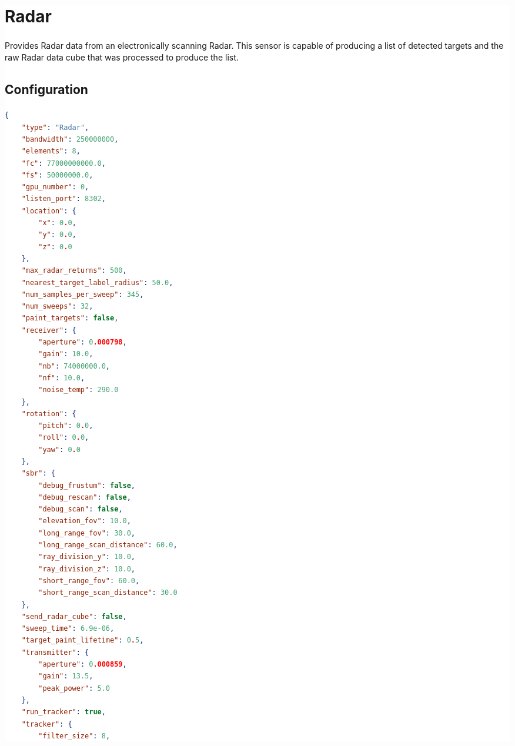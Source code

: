 # Radar

Provides Radar data from an electronically scanning Radar. This sensor is capable 
of producing a list of detected targets and the raw Radar data cube that was 
processed to produce the list.

## Configuration

```json
{
    "type": "Radar",
    "bandwidth": 250000000,
    "elements": 8,
    "fc": 77000000000.0,
    "fs": 50000000.0,
    "gpu_number": 0,
    "listen_port": 8302,
    "location": {
        "x": 0.0,
        "y": 0.0,
        "z": 0.0
    },
    "max_radar_returns": 500,
    "nearest_target_label_radius": 50.0,
    "num_samples_per_sweep": 345,
    "num_sweeps": 32,
    "paint_targets": false,
    "receiver": {
        "aperture": 0.000798,
        "gain": 10.0,
        "nb": 74000000.0,
        "nf": 10.0,
        "noise_temp": 290.0
    },
    "rotation": {
        "pitch": 0.0,
        "roll": 0.0,
        "yaw": 0.0
    },
    "sbr": {
        "debug_frustum": false,
        "debug_rescan": false,
        "debug_scan": false,
        "elevation_fov": 10.0,
        "long_range_fov": 30.0,
        "long_range_scan_distance": 60.0,
        "ray_division_y": 10.0,
        "ray_division_z": 10.0,
        "short_range_fov": 60.0,
        "short_range_scan_distance": 30.0
    },
    "send_radar_cube": false,
    "sweep_time": 6.9e-06,
    "target_paint_lifetime": 0.5,
    "transmitter": {
        "aperture": 0.000859,
        "gain": 13.5,
        "peak_power": 5.0
    },
    "run_tracker": true,
    "tracker": {
        "filter_size": 8,
```